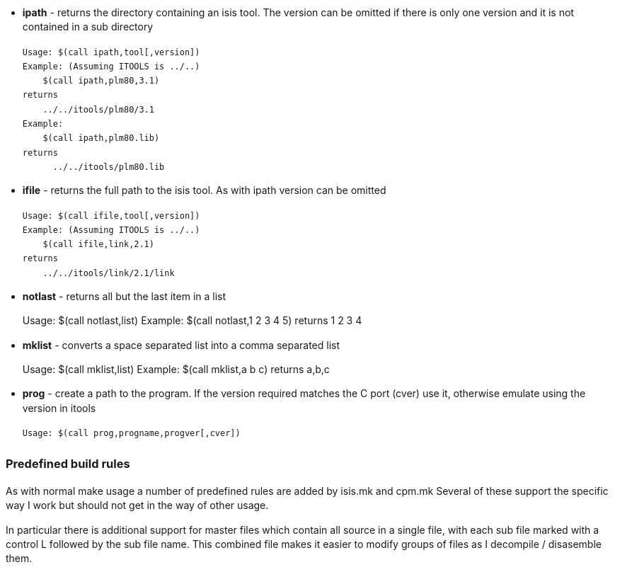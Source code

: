 * **ipath** - returns the directory containing an isis tool. The version can be omitted if there is only one version and it is not contained in a sub directory

  ```text
  Usage: $(call ipath,tool[,version])
  Example: (Assuming ITOOLS is ../..)
      $(call ipath,plm80,3.1)
  returns
      ../../itools/plm80/3.1
  Example:
      $(call ipath,plm80.lib)
  returns
        ../../itools/plm80.lib
  ```

* **ifile** - returns the full path to the isis tool. As with ipath version can be omitted

   ```text
   Usage: $(call ifile,tool[,version])
   Example: (Assuming ITOOLS is ../..)
       $(call ifile,link,2.1)
   returns
       ../../itools/link/2.1/link
   ```

* **notlast** - returns all but the last item in a list

    Usage: $(call notlast,list)
        Example:
            $(call notlast,1 2 3 4 5)
        returns
            1 2 3 4

* **mklist** - converts a space separated list into a comma separated list

    Usage: $(call mklist,list)
        Example:
            $(call mklist,a b c)
        returns
            a,b,c

* **prog** - create a path to the program. If the version required matches the C port (cver) use it, otherwise emulate using the version in itools

    ```
    Usage: $(call prog,progname,progver[,cver])
    ```

    

### Predefined build rules

As with normal make usage a number of predefined rules are added by isis.mk and cpm.mk
Several of these support the specific way I work but should not get in the way of
other usage.

In particular there is additional support for master files which contain all source in
a single file, with each sub file marked with a control L followed by the sub file name.
This combined file makes it easier to modify groups of files as I decompile / disasemble
them.
